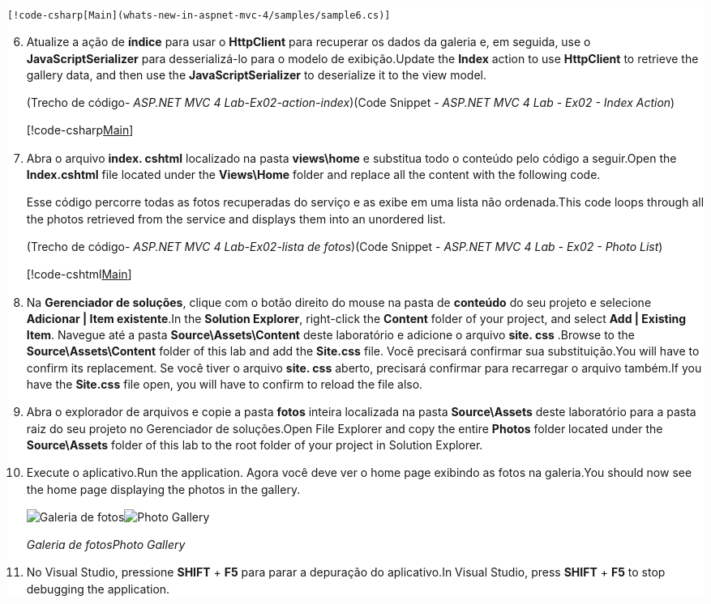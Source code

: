     [!code-csharp[Main](whats-new-in-aspnet-mvc-4/samples/sample6.cs)]
6. <span data-ttu-id="33d1b-340">Atualize a ação de **índice** para usar o **HttpClient** para recuperar os dados da galeria e, em seguida, use o **JavaScriptSerializer** para desserializá-lo para o modelo de exibição.</span><span class="sxs-lookup"><span data-stu-id="33d1b-340">Update the **Index** action to use **HttpClient** to retrieve the gallery data, and then use the **JavaScriptSerializer** to deserialize it to the view model.</span></span>

    <span data-ttu-id="33d1b-341">(Trecho de código- *ASP.NET MVC 4 Lab-Ex02-action-index*)</span><span class="sxs-lookup"><span data-stu-id="33d1b-341">(Code Snippet - *ASP.NET MVC 4 Lab - Ex02 - Index Action*)</span></span>

    [!code-csharp[Main](whats-new-in-aspnet-mvc-4/samples/sample7.cs)]
7. <span data-ttu-id="33d1b-342">Abra o arquivo **index. cshtml** localizado na pasta **views\home** e substitua todo o conteúdo pelo código a seguir.</span><span class="sxs-lookup"><span data-stu-id="33d1b-342">Open the **Index.cshtml** file located under the **Views\Home** folder and replace all the content with the following code.</span></span>

    <span data-ttu-id="33d1b-343">Esse código percorre todas as fotos recuperadas do serviço e as exibe em uma lista não ordenada.</span><span class="sxs-lookup"><span data-stu-id="33d1b-343">This code loops through all the photos retrieved from the service and displays them into an unordered list.</span></span>

    <span data-ttu-id="33d1b-344">(Trecho de código- *ASP.NET MVC 4 Lab-Ex02-lista de fotos*)</span><span class="sxs-lookup"><span data-stu-id="33d1b-344">(Code Snippet - *ASP.NET MVC 4 Lab - Ex02 - Photo List*)</span></span>

    [!code-cshtml[Main](whats-new-in-aspnet-mvc-4/samples/sample8.cshtml)]
8. <span data-ttu-id="33d1b-345">Na **Gerenciador de soluções**, clique com o botão direito do mouse na pasta de **conteúdo** do seu projeto e selecione **Adicionar | Item existente**.</span><span class="sxs-lookup"><span data-stu-id="33d1b-345">In the **Solution Explorer**, right-click the **Content** folder of your project, and select **Add | Existing Item**.</span></span> <span data-ttu-id="33d1b-346">Navegue até a pasta **Source\Assets\Content** deste laboratório e adicione o arquivo **site. css** .</span><span class="sxs-lookup"><span data-stu-id="33d1b-346">Browse to the **Source\Assets\Content** folder of this lab and add the **Site.css** file.</span></span> <span data-ttu-id="33d1b-347">Você precisará confirmar sua substituição.</span><span class="sxs-lookup"><span data-stu-id="33d1b-347">You will have to confirm its replacement.</span></span> <span data-ttu-id="33d1b-348">Se você tiver o arquivo **site. css** aberto, precisará confirmar para recarregar o arquivo também.</span><span class="sxs-lookup"><span data-stu-id="33d1b-348">If you have the **Site.css** file open, you will have to confirm to reload the file also.</span></span>
9. <span data-ttu-id="33d1b-349">Abra o explorador de arquivos e copie a pasta **fotos** inteira localizada na pasta **Source\Assets** deste laboratório para a pasta raiz do seu projeto no Gerenciador de soluções.</span><span class="sxs-lookup"><span data-stu-id="33d1b-349">Open File Explorer and copy the entire **Photos** folder located under the **Source\Assets** folder of this lab to the root folder of your project in Solution Explorer.</span></span>
10. <span data-ttu-id="33d1b-350">Execute o aplicativo.</span><span class="sxs-lookup"><span data-stu-id="33d1b-350">Run the application.</span></span> <span data-ttu-id="33d1b-351">Agora você deve ver o home page exibindo as fotos na galeria.</span><span class="sxs-lookup"><span data-stu-id="33d1b-351">You should now see the home page displaying the photos in the gallery.</span></span>

    <span data-ttu-id="33d1b-352">![Galeria de fotos](whats-new-in-aspnet-mvc-4/_static/image21.png "Galeria de fotos")</span><span class="sxs-lookup"><span data-stu-id="33d1b-352">![Photo Gallery](whats-new-in-aspnet-mvc-4/_static/image21.png "Photo Gallery")</span></span>

    <span data-ttu-id="33d1b-353">*Galeria de fotos*</span><span class="sxs-lookup"><span data-stu-id="33d1b-353">*Photo Gallery*</span></span>
11. <span data-ttu-id="33d1b-354">No Visual Studio, pressione **SHIFT** + **F5** para parar a depuração do aplicativo.</span><span class="sxs-lookup"><span data-stu-id="33d1b-354">In Visual Studio, press **SHIFT** + **F5** to stop debugging the application.</span></span>
